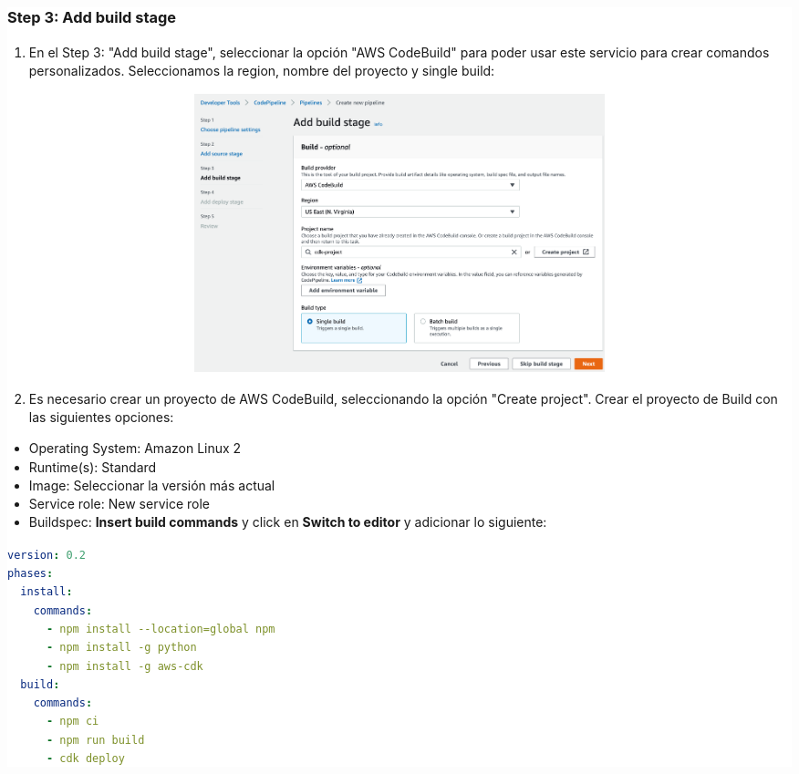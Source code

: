 ### Step 3: Add build stage
1. En el Step 3: "Add build stage", seleccionar la opción "AWS CodeBuild" para poder usar este servicio para crear comandos personalizados. Seleccionamos la region, nombre del proyecto y single build:
<p align="center">
    <img src="img/codepipeline05.png" width="450"/>
</p>

2. Es necesario crear un proyecto de AWS CodeBuild, seleccionando la opción "Create project". Crear el proyecto de Build con las siguientes opciones:
- Operating System: Amazon Linux 2
- Runtime(s): Standard
- Image: Seleccionar la versión más actual
- Service role: New service role
- Buildspec: **Insert build commands** y click en **Switch to editor** y adicionar lo siguiente:

```yaml
version: 0.2
phases:
  install:
    commands:
      - npm install --location=global npm
      - npm install -g python
      - npm install -g aws-cdk
  build:
    commands:
      - npm ci
      - npm run build
      - cdk deploy
```
